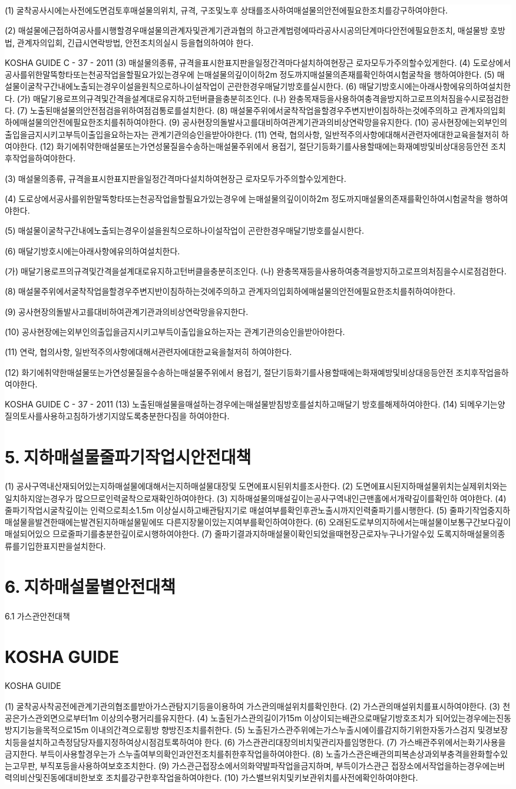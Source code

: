 (1) 굴착공사시에는사전에도면검토후매설물의위치, 규격, 구조및노후 상태를조사하여매설물의안전에필요한조치를강구하여야한다.

(2) 매설물에근접하여공사를시행할경우매설물의관계자및관계기관과협의 하고관계법령에따라공사시공의단계마다안전에필요한조치, 매설물방 호방법, 관계자의입회, 긴급시연락방법, 안전조치의실시 등을협의하여야 한다.

KOSHA GUIDE C - 37 - 2011 (3) 매설물의종류, 규격을표시한표지판을일정간격마다설치하여현장근 로자모두가주의할수있게한다. (4) 도로상에서공사를위한말뚝항타또는천공작업을할필요가있는경우에 는매설물의깊이이하2m 정도까지매설물의존재를확인하여시험굴착을 행하여야한다. (5) 매설물이굴착구간내에노출되는경우이설을원칙으로하나이설작업이 곤란한경우매달기방호를실시한다. (6) 매달기방호시에는아래사항에유의하여설치한다. (가) 매달기용로프의규격및간격을설계대로유지하고턴버클을충분히조인다. (나) 완충목재등을사용하여충격을방지하고로프의처짐을수시로점검한다. (7) 노출된매설물의안전점검을위하여점검통로를설치한다. (8) 매설물주위에서굴착작업을할경우주변지반이침하하는것에주의하고 관계자의입회하에매설물의안전에필요한조치를취하여야한다. (9) 공사현장의돌발사고를대비하여관계기관과의비상연락망을유지한다. (10) 공사현장에는외부인의출입을금지시키고부득이출입을요하는자는 관계기관의승인을받아야한다. (11) 연락, 협의사항, 일반적주의사항에대해서관련자에대한교육을철저히 하여야한다. (12) 화기에취약한매설물또는가연성물질을수송하는매설물주위에서 용접기, 절단기등화기를사용할때에는화재예방및비상대응등안전 조치후작업을하여야한다.

(3) 매설물의종류, 규격을표시한표지판을일정간격마다설치하여현장근 로자모두가주의할수있게한다.

(4) 도로상에서공사를위한말뚝항타또는천공작업을할필요가있는경우에 는매설물의깊이이하2m 정도까지매설물의존재를확인하여시험굴착을 행하여야한다.

(5) 매설물이굴착구간내에노출되는경우이설을원칙으로하나이설작업이 곤란한경우매달기방호를실시한다.

(6) 매달기방호시에는아래사항에유의하여설치한다.

(가) 매달기용로프의규격및간격을설계대로유지하고턴버클을충분히조인다. (나) 완충목재등을사용하여충격을방지하고로프의처짐을수시로점검한다.

(8) 매설물주위에서굴착작업을할경우주변지반이침하하는것에주의하고 관계자의입회하에매설물의안전에필요한조치를취하여야한다.

(9) 공사현장의돌발사고를대비하여관계기관과의비상연락망을유지한다.

(10) 공사현장에는외부인의출입을금지시키고부득이출입을요하는자는 관계기관의승인을받아야한다.

(11) 연락, 협의사항, 일반적주의사항에대해서관련자에대한교육을철저히 하여야한다.

(12) 화기에취약한매설물또는가연성물질을수송하는매설물주위에서 용접기, 절단기등화기를사용할때에는화재예방및비상대응등안전 조치후작업을하여야한다.

KOSHA GUIDE C - 37 - 2011 (13) 노출된매설물을매설하는경우에는매설물받침방호를설치하고매달기 방호를해제하여야한다. (14) 되메우기는양질의토사를사용하고침하가생기지않도록충분한다짐을 하여야한다.

# 5. 지하매설물줄파기작업시안전대책

(1) 공사구역내산재되어있는지하매설물에대해서는지하매설물대장및 도면에표시된위치를조사한다. (2) 도면에표시된지하매설물위치는실제위치와는일치하지않는경우가 많으므로인력굴착으로재확인하여야한다. (3) 지하매설물의매설깊이는공사구역내인근맨홀에서개략깊이를확인하 여야한다. (4) 줄파기작업시굴착깊이는 인력으로최소1.5m 이상실시하고배관탐지기로 매설여부를확인후관노출시까지인력줄파기를시행한다. (5) 줄파기작업중지하매설물을발견한때에는발견된지하매설물밑에또 다른지장물이있는지여부를확인하여야한다. (6) 오래된도로부의지하에서는매설물이보통구간보다깊이매설되어있으 므로줄파기를충분한깊이로시행하여야한다. (7) 줄파기결과지하매설물이확인되었을때현장근로자누구나가알수있 도록지하매설물의종류를기입한표지판을설치한다.

# 6. 지하매설물별안전대책

6.1 가스관안전대책

# KOSHA GUIDE

KOSHA GUIDE

(1) 굴착공사착공전에관계기관의협조를받아가스관탐지기등을이용하여 가스관의매설위치를확인한다. (2) 가스관의매설위치를표시하여야한다. (3) 천공은가스관외면으로부터1m 이상의수평거리를유지한다. (4) 노출된가스관의길이가15m 이상이되는배관으로매달기방호조치가 되어있는경우에는진동방지기능을목적으로15m 이내의간격으로횡방 향방진조치를취한다. (5) 노출된가스관주위에는가스누출시에이를감지하기위한자동가스검지 및경보장치등을설치하고측정담당자를지정하여상시점검토록하여야 한다. (6) 가스관관리대장의비치및관리자를임명한다. (7) 가스배관주위에서는화기사용을금지한다. 부득이사용할경우는가 스누출여부의확인과안전조치를취한후작업을하여야한다. (8) 노출가스관은배관의피복손상과외부충격을완화할수있는고무판, 부직포등을사용하여보호조치한다. (9) 가스관근접장소에서의화약발파작업을금지하며, 부득이가스관근 접장소에서작업을하는경우에는버력의비산및진동에대비한보호 조치를강구한후작업을하여야한다. (10) 가스밸브위치및키보관위치를사전에확인하여야한다.
